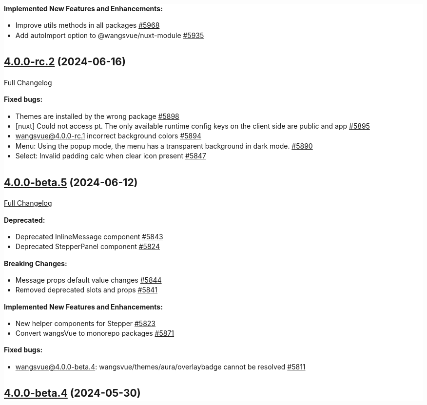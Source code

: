 **Implemented New Features and Enhancements:**

-   Improve utils methods in all packages [\#5968](https://github.com/wangsfaces/wangsvue/issues/5968)
-   Add autoImport option to @wangsvue/nuxt-module [\#5935](https://github.com/wangsfaces/wangsvue/issues/5935)

## [4.0.0-rc.2](https://github.com/wangsfaces/wangsvue/tree/4.0.0-rc.2) (2024-06-16)

[Full Changelog](https://github.com/wangsfaces/wangsvue/compare/4.0.0-rc.1...4.0.0-rc.2)

**Fixed bugs:**

-   Themes are installed by the wrong package [\#5898](https://github.com/wangsfaces/wangsvue/issues/5898)
-   [nuxt] Could not access pt. The only available runtime config keys on the client side are public and app [\#5895](https://github.com/wangsfaces/wangsvue/issues/5895)
-   wangsvue@4.0.0-rc.1 incorrect background colors [\#5894](https://github.com/wangsfaces/wangsvue/issues/5894)
-   Menu: Using the popup mode, the menu has a transparent background in dark mode. [\#5890](https://github.com/wangsfaces/wangsvue/issues/5890)
-   Select: Invalid padding calc when clear icon present [\#5847](https://github.com/wangsfaces/wangsvue/issues/5847)

## [4.0.0-beta.5](https://github.com/wangsfaces/wangsvue/tree/4.0.0-beta.5) (2024-06-12)

[Full Changelog](https://github.com/wangsfaces/wangsvue/compare/4.0.0-beta.4...4.0.0-beta.5)

**Deprecated:**

-   Deprecated InlineMessage component [\#5843](https://github.com/wangsfaces/wangsvue/issues/5843)
-   Deprecated StepperPanel component [\#5824](https://github.com/wangsfaces/wangsvue/issues/5824)

**Breaking Changes:**

-   Message props default value changes [\#5844](https://github.com/wangsfaces/wangsvue/issues/5844)
-   Removed deprecated slots and props [\#5841](https://github.com/wangsfaces/wangsvue/issues/5841)

**Implemented New Features and Enhancements:**

-   New helper components for Stepper [\#5823](https://github.com/wangsfaces/wangsvue/issues/5823)
-   Convert wangsVue to monorepo packages [\#5871](https://github.com/wangsfaces/wangsvue/issues/5871)

**Fixed bugs:**

-   wangsvue@4.0.0-beta.4: wangsvue/themes/aura/overlaybadge cannot be resolved [\#5811](https://github.com/wangsfaces/wangsvue/issues/5811)

## [4.0.0-beta.4](https://github.com/wangsfaces/wangsvue/tree/4.0.0-beta.4) (2024-05-30)

